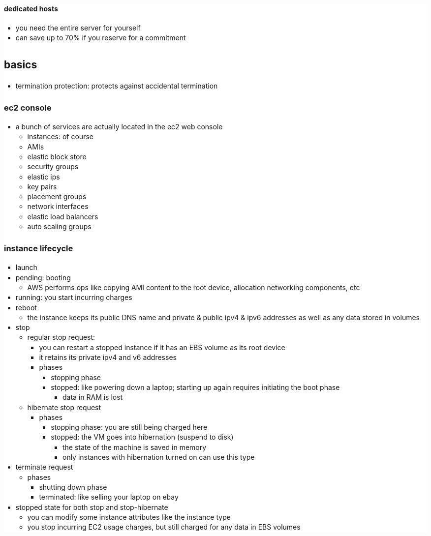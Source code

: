 #### dedicated hosts

- you need the entire server for yourself
- can save up to 70% if you reserve for a commitment

## basics

- termination protection: protects against accidental termination

### ec2 console

- a bunch of services are actually located in the ec2 web console
  - instances: of course
  - AMIs
  - elastic block store
  - security groups
  - elastic ips
  - key pairs
  - placement groups
  - network interfaces
  - elastic load balancers
  - auto scaling groups

### instance lifecycle

- launch
- pending: booting
  - AWS performs ops like copying AMI content to the root device, allocation networking components, etc
- running: you start incurring charges
- reboot
  - the instance keeps its public DNS name and private & public ipv4 & ipv6 addresses as well as any data stored in volumes
- stop
  - regular stop request:
    - you can restart a stopped instance if it has an EBS volume as its root device
    - it retains its private ipv4 and v6 addresses
    - phases
      - stopping phase
      - stopped: like powering down a laptop; starting up again requires initiating the boot phase
        - data in RAM is lost
  - hibernate stop request
    - phases
      - stopping phase: you are still being charged here
      - stopped: the VM goes into hibernation (suspend to disk)
        - the state of the machine is saved in memory
        - only instances with hibernation turned on can use this type
- terminate request
  - phases
    - shutting down phase
    - terminated: like selling your laptop on ebay
- stopped state for both stop and stop-hibernate
  - you can modify some instance attributes like the instance type
  - you stop incurring EC2 usage charges, but still charged for any data in EBS volumes
